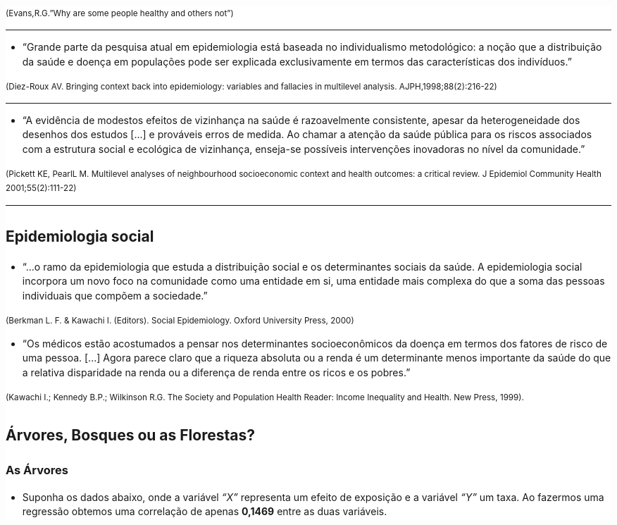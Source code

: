 
<small> (Evans,R.G.”Why are some people healthy and others not”) </small>

---


- “Grande parte da pesquisa atual em epidemiologia está baseada no individualismo metodológico: a noção que a distribuição da saúde e doença em populações pode ser explicada exclusivamente em termos das características dos indivíduos.”


<small> (Diez-Roux AV. Bringing context back into epidemiology: variables and fallacies in multilevel analysis. AJPH,1998;88(2):216-22) </small>

---


- “A evidência de modestos efeitos de vizinhança na saúde é razoavelmente consistente, apesar da
heterogeneidade dos desenhos dos estudos [...] e prováveis erros de medida. Ao chamar a atenção da
saúde pública para os riscos associados com a estrutura social e ecológica de vizinhança, enseja-se possíveis intervenções inovadoras no nível da comunidade.”


<small> (Pickett KE, PearlL M. Multilevel analyses of neighbourhood socioeconomic context and health outcomes: a critical review. J Epidemiol Community Health 2001;55(2):111-22) </small>

---

## Epidemiologia social

- “...o ramo da epidemiologia que estuda a distribuição social e os determinantes sociais da saúde. A epidemiologia social incorpora um novo foco na comunidade como uma entidade em si, uma entidade mais complexa do que a soma das pessoas individuais que compõem a sociedade.” 

<small> (Berkman L. F. &
Kawachi I. (Editors). Social Epidemiology. Oxford University Press, 2000) </small>


- “Os médicos estão acostumados a pensar nos determinantes socioeconômicos da doença em termos dos fatores de risco de uma pessoa. [...] Agora parece claro que a riqueza absoluta ou a renda é um determinante menos importante da saúde do que a relativa disparidade na renda ou a diferença de renda entre os ricos e os pobres.” 

<small> (Kawachi I.; Kennedy B.P.; Wilkinson R.G. The Society and Population Health Reader: Income Inequality and Health. New Press, 1999). </small>



## Árvores, Bosques ou as Florestas?

### As Árvores

- Suponha os dados abaixo, onde a variável *“X”* representa um efeito de exposição e a variável *“Y”* um taxa. Ao fazermos uma regressão obtemos uma correlação de apenas **0,1469** entre as duas variáveis.
